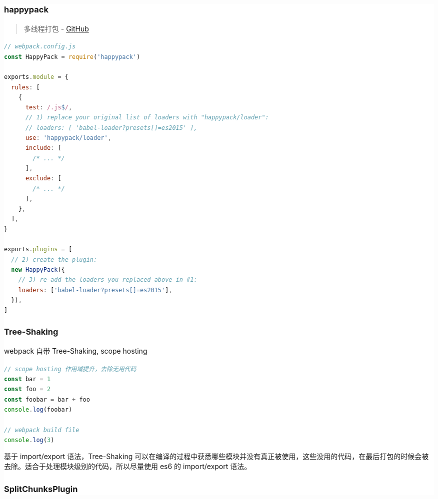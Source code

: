 ### happypack

> 多线程打包 - [GitHub](https://github.com/amireh/happypack)

```js
// webpack.config.js
const HappyPack = require('happypack')

exports.module = {
  rules: [
    {
      test: /.js$/,
      // 1) replace your original list of loaders with "happypack/loader":
      // loaders: [ 'babel-loader?presets[]=es2015' ],
      use: 'happypack/loader',
      include: [
        /* ... */
      ],
      exclude: [
        /* ... */
      ],
    },
  ],
}

exports.plugins = [
  // 2) create the plugin:
  new HappyPack({
    // 3) re-add the loaders you replaced above in #1:
    loaders: ['babel-loader?presets[]=es2015'],
  }),
]
```

### Tree-Shaking

webpack 自带 Tree-Shaking, scope hosting

```js
// scope hosting 作用域提升，去除无用代码
const bar = 1
const foo = 2
const foobar = bar + foo
console.log(foobar)

// webpack build file
console.log(3)
```

基于 import/export 语法，Tree-Shaking 可以在编译的过程中获悉哪些模块并没有真正被使用，这些没用的代码，在最后打包的时候会被去除。适合于处理模块级别的代码，所以尽量使用 es6 的 import/export 语法。

### SplitChunksPlugin
